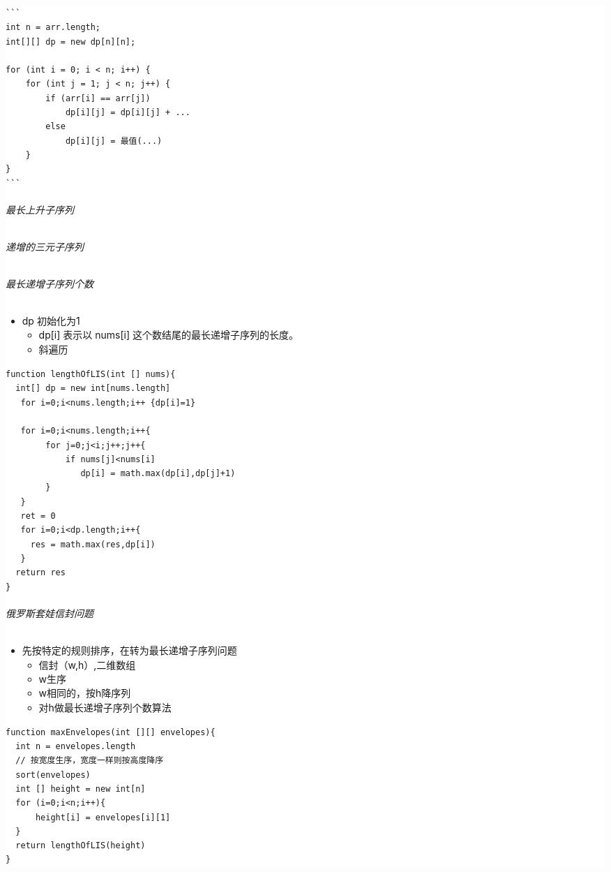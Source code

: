	```
	int n = arr.length;
	int[][] dp = new dp[n][n];

	for (int i = 0; i < n; i++) {
		for (int j = 1; j < n; j++) {
			if (arr[i] == arr[j]) 
				dp[i][j] = dp[i][j] + ...
			else
				dp[i][j] = 最值(...)
		}
	}
	```

###### 最长上升子序列
###### 递增的三元子序列
###### 最长递增子序列个数
- dp 初始化为1
  - dp[i] 表示以 nums[i] 这个数结尾的最长递增子序列的长度。
  - 斜遍历
```
function lengthOfLIS(int [] nums){
  int[] dp = new int[nums.length]
   for i=0;i<nums.length;i++ {dp[i]=1}
   
   for i=0;i<nums.length;i++{
        for j=0;j<i;j++;j++{
            if nums[j]<nums[i] 
               dp[i] = math.max(dp[i],dp[j]+1)
        }
   }
   ret = 0
   for i=0;i<dp.length;i++{
     res = math.max(res,dp[i])
   }
  return res
}
```

###### 俄罗斯套娃信封问题
- 先按特定的规则排序，在转为最长递增子序列问题
  - 信封（w,h）,二维数组
  - w生序
  - w相同的，按h降序列
  - 对h做最长递增子序列个数算法
```
function maxEnvelopes(int [][] envelopes){
  int n = envelopes.length
  // 按宽度生序，宽度一样则按高度降序
  sort(envelopes)
  int [] height = new int[n]
  for (i=0;i<n;i++){
      height[i] = envelopes[i][1]
  }
  return lengthOfLIS(height)
}
```
